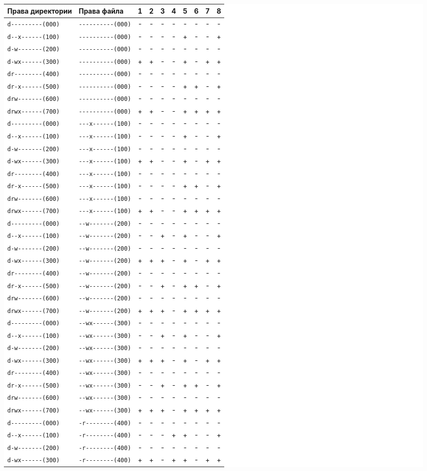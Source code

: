 |Права директории|Права файла|1|2|3|4|5|6|7|8|
|:---|:---|---|---|---|---|---|---|---|---|
|```d---------(000)```|```----------(000)```|-|-|-|-|-|-|-|-|
|```d--x------(100)```|```----------(000)```|-|-|-|-|+|-|-|+|
|```d-w-------(200)```|```----------(000)```|-|-|-|-|-|-|-|-|
|```d-wx------(300)```|```----------(000)```|+|+|-|-|+|-|+|+|
|```dr--------(400)```|```----------(000)```|-|-|-|-|-|-|-|-|
|```dr-x------(500)```|```----------(000)```|-|-|-|-|+|+|-|+|
|```drw-------(600)```|```----------(000)```|-|-|-|-|-|-|-|-|
|```drwx------(700)```|```----------(000)```|+|+|-|-|+|+|+|+|
|```d---------(000)```|```---x------(100)```|-|-|-|-|-|-|-|-|
|```d--x------(100)```|```---x------(100)```|-|-|-|-|+|-|-|+|
|```d-w-------(200)```|```---x------(100)```|-|-|-|-|-|-|-|-|
|```d-wx------(300)```|```---x------(100)```|+|+|-|-|+|-|+|+|
|```dr--------(400)```|```---x------(100)```|-|-|-|-|-|-|-|-|
|```dr-x------(500)```|```---x------(100)```|-|-|-|-|+|+|-|+|
|```drw-------(600)```|```---x------(100)```|-|-|-|-|-|-|-|-|
|```drwx------(700)```|```---x------(100)```|+|+|-|-|+|+|+|+|
|```d---------(000)```|```--w-------(200)```|-|-|-|-|-|-|-|-|
|```d--x------(100)```|```--w-------(200)```|-|-|+|-|+|-|-|+|
|```d-w-------(200)```|```--w-------(200)```|-|-|-|-|-|-|-|-|
|```d-wx------(300)```|```--w-------(200)```|+|+|+|-|+|-|+|+|
|```dr--------(400)```|```--w-------(200)```|-|-|-|-|-|-|-|-|
|```dr-x------(500)```|```--w-------(200)```|-|-|+|-|+|+|-|+|
|```drw-------(600)```|```--w-------(200)```|-|-|-|-|-|-|-|-|
|```drwx------(700)```|```--w-------(200)```|+|+|+|-|+|+|+|+|
|```d---------(000)```|```--wx------(300)```|-|-|-|-|-|-|-|-|
|```d--x------(100)```|```--wx------(300)```|-|-|+|-|+|-|-|+|
|```d-w-------(200)```|```--wx------(300)```|-|-|-|-|-|-|-|-|
|```d-wx------(300)```|```--wx------(300)```|+|+|+|-|+|-|+|+|
|```dr--------(400)```|```--wx------(300)```|-|-|-|-|-|-|-|-|
|```dr-x------(500)```|```--wx------(300)```|-|-|+|-|+|+|-|+|
|```drw-------(600)```|```--wx------(300)```|-|-|-|-|-|-|-|-|
|```drwx------(700)```|```--wx------(300)```|+|+|+|-|+|+|+|+|
|```d---------(000)```|```-r--------(400)```|-|-|-|-|-|-|-|-|
|```d--x------(100)```|```-r--------(400)```|-|-|-|+|+|-|-|+|
|```d-w-------(200)```|```-r--------(400)```|-|-|-|-|-|-|-|-|
|```d-wx------(300)```|```-r--------(400)```|+|+|-|+|+|-|+|+|